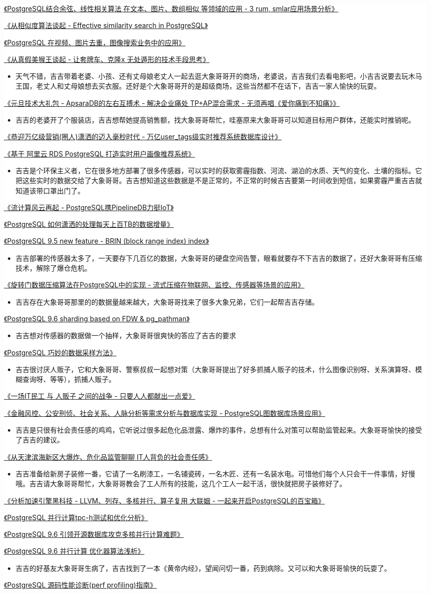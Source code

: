 [《PostgreSQL结合余弦、线性相关算法 在文本、图片、数组相似 等领域的应用 - 3 rum, smlar应用场景分析》](./20170116_04.md)      
      
[《从相似度算法谈起 - Effective similarity search in PostgreSQL》](../201612/20161222_02.md)       
      
[《PostgreSQL 在视频、图片去重，图像搜索业务中的应用》](../201611/20161126_01.md)        
      
[《从真假美猴王谈起 - 让套牌车、克隆x 无处遁形的技术手段思考》](../201612/20161227_01.md)        
      
- 天气不错，吉吉带着老婆、小孩、还有丈母娘老丈人一起去逛大象哥哥开的商场，老婆说，吉吉我们去看电影吧，小吉吉说要去玩木马王国，老丈人和丈母娘想去买衣服。还好是个大象哥哥开的是超级商场，这些当然都不在话下，吉吉一家人愉快的玩耍。      
      
[《元旦技术大礼包 - ApsaraDB的左右互搏术 - 解决企业痛处 TP+AP混合需求 - 无须再唱《爱你痛到不知痛》》](./20170101_02.md)       
      
- 吉吉的老婆开了个服装店，吉吉想帮她提高销售额，找大象哥哥帮忙，哇塞原来大象哥哥可以知道目标用户群体，还能实时推销呢。      
      
[《恭迎万亿级营销(圈人)潇洒的迈入毫秒时代 - 万亿user_tags级实时推荐系统数据库设计》](../201612/20161225_01.md)        
      
[《基于 阿里云 RDS PostgreSQL 打造实时用户画像推荐系统》](../201610/20161021_01.md)        
      
- 吉吉是个环保主义者，它在很多地方部署了很多传感器，可以实时的获取雾霾指数、河流、湖泊的水质、天气的变化、土壤的指标。它把这些实时的数据交给了大象哥哥。吉吉想知道这些数据是不是正常的，不正常的时候吉吉要第一时间收到短信，如果雾霾严重吉吉就知道该带口罩出门了。      
      
[《流计算风云再起 - PostgreSQL携PipelineDB力挺IoT》](../201612/20161220_01.md)        
      
[《PostgreSQL 如何潇洒的处理每天上百TB的数据增量》](../201603/20160320_01.md)        
      
[《PostgreSQL 9.5 new feature - BRIN (block range index) index》](../201504/20150419_01.md)        
      
- 吉吉部署的传感器太多了，一天要存下几百亿的数据，大象哥哥的硬盘空间告警，眼看就要存不下吉吉的数据了，还好大象哥哥有压缩技术，解除了爆仓危机。      
      
[《旋转门数据压缩算法在PostgreSQL中的实现 - 流式压缩在物联网、监控、传感器等场景的应用》](../201608/20160813_01.md)        
      
- 吉吉存在大象哥哥那里的的数据量越来越大，大象哥哥找来了很多大象兄弟，它们一起帮吉吉存储。      
      
[《PostgreSQL 9.6 sharding based on FDW & pg_pathman》](../201610/20161027_01.md)       
      
- 吉吉想对传感器的数据做一个抽样，大象哥哥很爽快的答应了吉吉的要求      
      
[《PostgreSQL 巧妙的数据采样方法》](../201609/20160929_01.md)        
      
- 吉吉很讨厌人贩子，它和大象哥哥、警察叔叔一起想对策（大象哥哥提出了好多抓捕人贩子的技术，什么图像识别呀、关系演算呀、模糊查询呀、等等），抓捕人贩子。      
      
[《一场IT民工 与 人贩子 之间的战争 - 只要人人都献出一点爱》](../201612/20161222_01.md)       
      
[《金融风控、公安刑侦、社会关系、人脉分析等需求分析与数据库实现 - PostgreSQL图数据库场景应用》](../201612/20161213_01.md)        
      
- 吉吉是只很有社会责任感的鸡鸡，它听说过很多起危化品泄露、爆炸的事件，总想有什么对策可以帮助监管起来。大象哥哥愉快的接受了吉吉的建议。      
      
[《从天津滨海新区大爆炸、危化品监管聊聊 IT人背负的社会责任感》](../201612/20161228_01.md)       
      
- 吉吉准备给新房子装修一番，它请了一名刷漆工，一名铺瓷砖，一名木匠、还有一名装水电。可惜他们每个人只会干一件事情，好慢哦。吉吉请大象哥哥帮忙，大象哥哥教会了工人所有的技能，这几个工人一起干活，很快就把房子装修好了。      
      
[《分析加速引擎黑科技 - LLVM、列存、多核并行、算子复用 大联姻 - 一起来开启PostgreSQL的百宝箱》](../201612/20161216_01.md)       
      
[《PostgreSQL 并行计算tpc-h测试和优化分析》](../201611/20161108_01.md)        
      
[《PostgreSQL 9.6 引领开源数据库攻克多核并行计算难题》](../201610/20161001_01.md)      
      
[《PostgreSQL 9.6 并行计算 优化器算法浅析》](../201610/20161002_01.md)        
      
- 吉吉的好基友大象哥哥生病了，吉吉找到了一本《黄帝内经》，望闻问切一番，药到病除。又可以和大象哥哥愉快的玩耍了。      
      
[《PostgreSQL 源码性能诊断(perf profiling)指南》](../201611/20161129_01.md)        
      